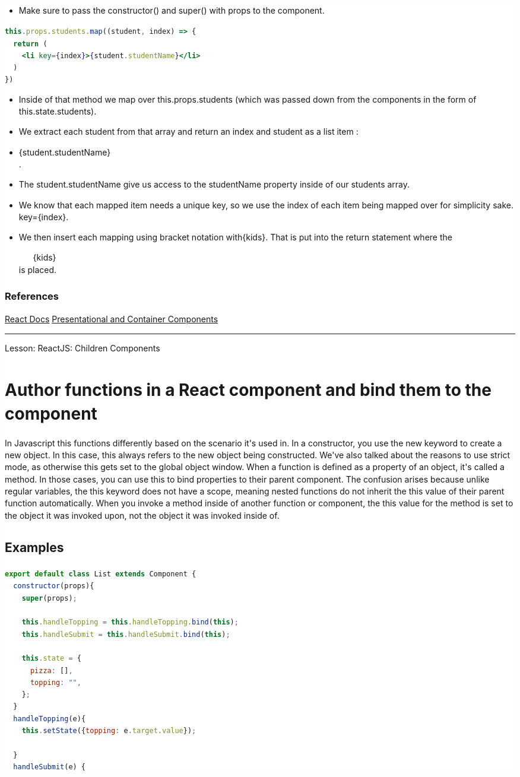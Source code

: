 * Make sure to pass the constructor() and super() with props to the component.

```jsx
this.props.students.map((student, index) => {
  return (
    <li key={index}>{student.studentName}</li>
  )
})
```

* Inside of that method we map over this.props.students (which was passed down from the <App /> components in the form of this.state.students).

* We extract each student from that array and return an index and student as a list item : <li key={index}>{student.studentName}</li>.

* The student.studentName give us access to the studentName property inside of our students array.

* We know that each mapped item needs a unique key, so we use the index of each item being mapped over for simplicity sake. key={index}.

* We then insert each mapping using bracket notation with{kids}. That is put into the return statement where the <ul> {kids} </ul> is placed. 

### References 

[React Docs](https://facebook.github.io/react/docs/state-and-lifecycle.html) 
[Presentational and Container Components](https://medium.com/@dan_abramov/smart-and-dumb-components-7ca2f9a7c7d0)

---

Lesson: ReactJS: Children Components
# Author functions in a React component and bind them to the component  

In Javascript this functions differently based on the scenario it's used in. In a constructor, you use the new keyword to create a new object. In this case, this always refers to the new object being constructed. We've also talked about the reasons to use strict mode, as otherwise this gets set to the global object window. When a function is defined as a property of an object, it's called a method. In those cases, you can use this to bind properties to their parent component. The confusion arises because unlike regular variables, the this keyword does not have a scope, meaning nested functions do not inherit the this value of their parent function automatically. When you invoke a method inside of another function or component, the this value for the method is set to the object it was invoked upon, not the object it was invoked inside of.

## Examples  

```jsx
export default class List extends Component {
  constructor(props){
    super(props);

    this.handleTopping = this.handleTopping.bind(this);
    this.handleSubmit = this.handleSubmit.bind(this);

    this.state = {
      pizza: [],
      topping: "",
    };
  }
  handleTopping(e){
    this.setState({topping: e.target.value});

  }
  handleSubmit(e) {
```